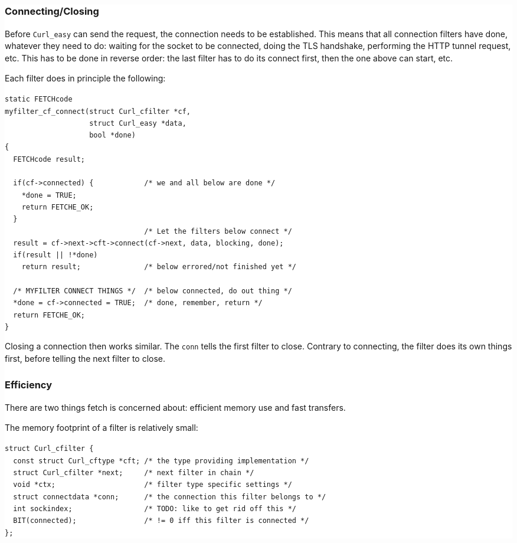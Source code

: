 ### Connecting/Closing

Before `Curl_easy` can send the request, the connection needs to be
established. This means that all connection filters have done, whatever they
need to do: waiting for the socket to be connected, doing the TLS handshake,
performing the HTTP tunnel request, etc. This has to be done in reverse order:
the last filter has to do its connect first, then the one above can start,
etc.

Each filter does in principle the following:

```
static FETCHcode
myfilter_cf_connect(struct Curl_cfilter *cf,
                    struct Curl_easy *data,
                    bool *done)
{
  FETCHcode result;

  if(cf->connected) {            /* we and all below are done */
    *done = TRUE;
    return FETCHE_OK;
  }
                                 /* Let the filters below connect */
  result = cf->next->cft->connect(cf->next, data, blocking, done);
  if(result || !*done)
    return result;               /* below errored/not finished yet */

  /* MYFILTER CONNECT THINGS */  /* below connected, do out thing */
  *done = cf->connected = TRUE;  /* done, remember, return */
  return FETCHE_OK;
}
```

Closing a connection then works similar. The `conn` tells the first filter to
close. Contrary to connecting, the filter does its own things first, before
telling the next filter to close.

### Efficiency

There are two things fetch is concerned about: efficient memory use and fast
transfers.

The memory footprint of a filter is relatively small:

```
struct Curl_cfilter {
  const struct Curl_cftype *cft; /* the type providing implementation */
  struct Curl_cfilter *next;     /* next filter in chain */
  void *ctx;                     /* filter type specific settings */
  struct connectdata *conn;      /* the connection this filter belongs to */
  int sockindex;                 /* TODO: like to get rid off this */
  BIT(connected);                /* != 0 iff this filter is connected */
};
```
